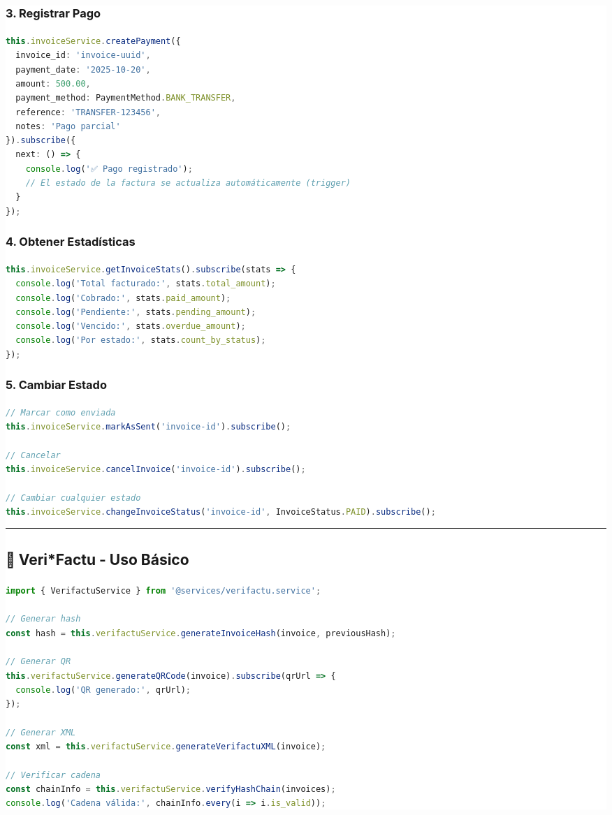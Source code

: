 ### **3. Registrar Pago**

```typescript
this.invoiceService.createPayment({
  invoice_id: 'invoice-uuid',
  payment_date: '2025-10-20',
  amount: 500.00,
  payment_method: PaymentMethod.BANK_TRANSFER,
  reference: 'TRANSFER-123456',
  notes: 'Pago parcial'
}).subscribe({
  next: () => {
    console.log('✅ Pago registrado');
    // El estado de la factura se actualiza automáticamente (trigger)
  }
});
```

### **4. Obtener Estadísticas**

```typescript
this.invoiceService.getInvoiceStats().subscribe(stats => {
  console.log('Total facturado:', stats.total_amount);
  console.log('Cobrado:', stats.paid_amount);
  console.log('Pendiente:', stats.pending_amount);
  console.log('Vencido:', stats.overdue_amount);
  console.log('Por estado:', stats.count_by_status);
});
```

### **5. Cambiar Estado**

```typescript
// Marcar como enviada
this.invoiceService.markAsSent('invoice-id').subscribe();

// Cancelar
this.invoiceService.cancelInvoice('invoice-id').subscribe();

// Cambiar cualquier estado
this.invoiceService.changeInvoiceStatus('invoice-id', InvoiceStatus.PAID).subscribe();
```

---

## 🔐 **Veri*Factu - Uso Básico**

```typescript
import { VerifactuService } from '@services/verifactu.service';

// Generar hash
const hash = this.verifactuService.generateInvoiceHash(invoice, previousHash);

// Generar QR
this.verifactuService.generateQRCode(invoice).subscribe(qrUrl => {
  console.log('QR generado:', qrUrl);
});

// Generar XML
const xml = this.verifactuService.generateVerifactuXML(invoice);

// Verificar cadena
const chainInfo = this.verifactuService.verifyHashChain(invoices);
console.log('Cadena válida:', chainInfo.every(i => i.is_valid));
```
